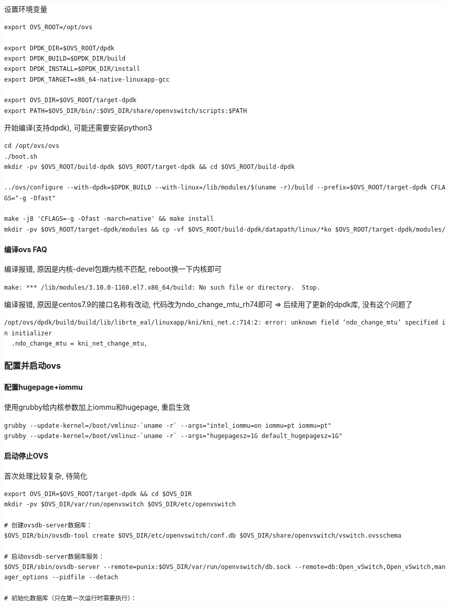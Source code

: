 设置环境变量
```
export OVS_ROOT=/opt/ovs

export DPDK_DIR=$OVS_ROOT/dpdk
export DPDK_BUILD=$DPDK_DIR/build
export DPDK_INSTALL=$DPDK_DIR/install
export DPDK_TARGET=x86_64-native-linuxapp-gcc

export OVS_DIR=$OVS_ROOT/target-dpdk
export PATH=$OVS_DIR/bin/:$OVS_DIR/share/openvswitch/scripts:$PATH
```

开始编译(支持dpdk), 可能还需要安装python3
```
cd /opt/ovs/ovs
./boot.sh
mkdir -pv $OVS_ROOT/build-dpdk $OVS_ROOT/target-dpdk && cd $OVS_ROOT/build-dpdk

../ovs/configure --with-dpdk=$DPDK_BUILD --with-linux=/lib/modules/$(uname -r)/build --prefix=$OVS_ROOT/target-dpdk CFLAGS="-g -Ofast"

make -j8 'CFLAGS=-g -Ofast -march=native' && make install
mkdir -pv $OVS_ROOT/target-dpdk/modules && cp -vf $OVS_ROOT/build-dpdk/datapath/linux/*ko $OVS_ROOT/target-dpdk/modules/
```

#### 编译ovs FAQ

编译报错, 原因是内核-devel包跟内核不匹配, reboot换一下内核即可
```
make: *** /lib/modules/3.10.0-1160.el7.x86_64/build: No such file or directory.  Stop.
```

编译报错, 原因是centos7.9的接口名称有改动, 代码改为ndo_change_mtu_rh74即可
=> 后续用了更新的dpdk库, 没有这个问题了
```
/opt/ovs/dpdk/build/build/lib/librte_eal/linuxapp/kni/kni_net.c:714:2: error: unknown field ‘ndo_change_mtu’ specified in initializer
  .ndo_change_mtu = kni_net_change_mtu,
```

### 配置并启动ovs

#### 配置hugepage+iommu

使用grubby给内核参数加上iommu和hugepage, 重启生效
```
grubby --update-kernel=/boot/vmlinuz-`uname -r` --args="intel_iommu=on iommu=pt iommu=pt"
grubby --update-kernel=/boot/vmlinuz-`uname -r` --args="hugepagesz=1G default_hugepagesz=1G"
```

#### 启动停止OVS

首次处理比较复杂, 待简化
```
export OVS_DIR=$OVS_ROOT/target-dpdk && cd $OVS_DIR
mkdir -pv $OVS_DIR/var/run/openvswitch $OVS_DIR/etc/openvswitch

# 创建ovsdb-server数据库：
$OVS_DIR/bin/ovsdb-tool create $OVS_DIR/etc/openvswitch/conf.db $OVS_DIR/share/openvswitch/vswitch.ovsschema

# 启动ovsdb-server数据库服务：
$OVS_DIR/sbin/ovsdb-server --remote=punix:$OVS_DIR/var/run/openvswitch/db.sock --remote=db:Open_vSwitch,Open_vSwitch,manager_options --pidfile --detach

# 初始化数据库（只在第一次运行时需要执行）：
```